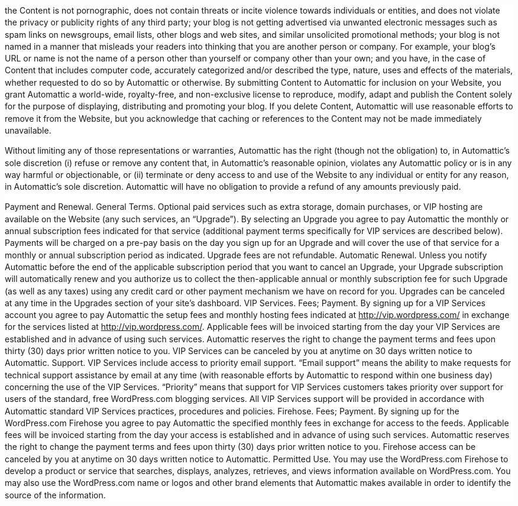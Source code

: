the Content is not pornographic, does not contain threats or incite violence towards individuals or entities, and does not violate the privacy or publicity rights of any third party;
your blog is not getting advertised via unwanted electronic messages such as spam links on newsgroups, email lists, other blogs and web sites, and similar unsolicited promotional methods;
your blog is not named in a manner that misleads your readers into thinking that you are another person or company. For example, your blog’s URL or name is not the name of a person other than yourself or company other than your own; and
you have, in the case of Content that includes computer code, accurately categorized and/or described the type, nature, uses and effects of the materials, whether requested to do so by Automattic or otherwise.
By submitting Content to Automattic for inclusion on your Website, you grant Automattic a world-wide, royalty-free, and non-exclusive license to reproduce, modify, adapt and publish the Content solely for the purpose of displaying, distributing and promoting your blog. If you delete Content, Automattic will use reasonable efforts to remove it from the Website, but you acknowledge that caching or references to the Content may not be made immediately unavailable.

Without limiting any of those representations or warranties, Automattic has the right (though not the obligation) to, in Automattic’s sole discretion (i) refuse or remove any content that, in Automattic’s reasonable opinion, violates any Automattic policy or is in any way harmful or objectionable, or (ii) terminate or deny access to and use of the Website to any individual or entity for any reason, in Automattic’s sole discretion. Automattic will have no obligation to provide a refund of any amounts previously paid.

Payment and Renewal.
General Terms. 
Optional paid services such as extra storage, domain purchases, or VIP hosting are available on the Website (any such services, an “Upgrade”). By selecting an Upgrade you agree to pay Automattic the monthly or annual subscription fees indicated for that service (additional payment terms specifically for VIP services are described below). Payments will be charged on a pre-pay basis on the day you sign up for an Upgrade and will cover the use of that service for a monthly or annual subscription period as indicated. Upgrade fees are not refundable.
Automatic Renewal. 
Unless you notify Automattic before the end of the applicable subscription period that you want to cancel an Upgrade, your Upgrade subscription will automatically renew and you authorize us to collect the then-applicable annual or monthly subscription fee for such Upgrade (as well as any taxes) using any credit card or other payment mechanism we have on record for you. Upgrades can be canceled at any time in the Upgrades section of your site’s dashboard.
VIP Services.
Fees; Payment. By signing up for a VIP Services account you agree to pay Automattic the setup fees and monthly hosting fees indicated at http://vip.wordpress.com/ in exchange for the services listed at http://vip.wordpress.com/. Applicable fees will be invoiced starting from the day your VIP Services are established and in advance of using such services. Automattic reserves the right to change the payment terms and fees upon thirty (30) days prior written notice to you. VIP Services can be canceled by you at anytime on 30 days written notice to Automattic.
Support. VIP Services include access to priority email support. “Email support” means the ability to make requests for technical support assistance by email at any time (with reasonable efforts by Automattic to respond within one business day) concerning the use of the VIP Services. “Priority” means that support for VIP Services customers takes priority over support for users of the standard, free WordPress.com blogging services. All VIP Services support will be provided in accordance with Automattic standard VIP Services practices, procedures and policies.
Firehose.
Fees; Payment. By signing up for the WordPress.com Firehose you agree to pay Automattic the specified monthly fees in exchange for access to the feeds. Applicable fees will be invoiced starting from the day your access is established and in advance of using such services. Automattic reserves the right to change the payment terms and fees upon thirty (30) days prior written notice to you. Firehose access can be canceled by you at anytime on 30 days written notice to Automattic.
Permitted Use. You may use the WordPress.com Firehose to develop a product or service that searches, displays, analyzes, retrieves, and views information available on WordPress.com. You may also use the WordPress.com name or logos and other brand elements that Automattic makes available in order to identify the source of the information.